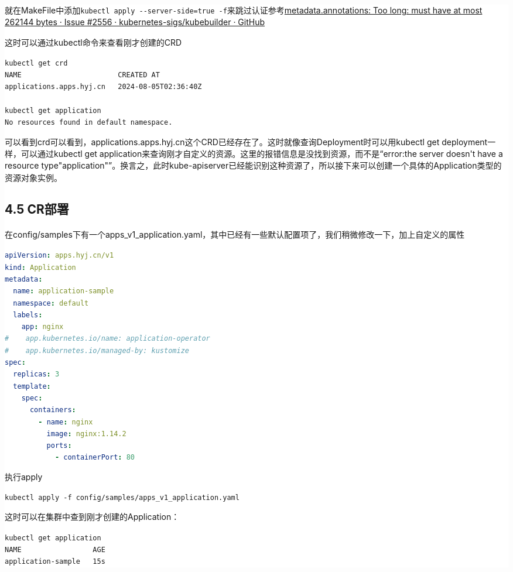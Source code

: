 就在MakeFile中添加`kubectl apply --server-side=true -f`来跳过认证参考[metadata.annotations: Too long: must have at most 262144 bytes · Issue #2556 · kubernetes-sigs/kubebuilder · GitHub](https://github.com/kubernetes-sigs/kubebuilder/issues/2556)

这时可以通过kubectl命令来查看刚才创建的CRD

```shell
kubectl get crd
NAME                       CREATED AT
applications.apps.hyj.cn   2024-08-05T02:36:40Z

kubectl get application
No resources found in default namespace.
```

可以看到crd可以看到，applications.apps.hyj.cn这个CRD已经存在了。这时就像查询Deployment时可以用kubectl get deployment一样，可以通过kubectl get application来查询刚才自定义的资源。这里的报错信息是没找到资源，而不是“error:the server doesn't have a resource type"application"”​。换言之，此时kube-apiserver已经能识别这种资源了，所以接下来可以创建一个具体的Application类型的资源对象实例。

## 4.5  CR部署

在config/samples下有一个apps_v1_application.yaml，其中已经有一些默认配置项了，我们稍微修改一下，加上自定义的属性

```yaml
apiVersion: apps.hyj.cn/v1
kind: Application
metadata:
  name: application-sample
  namespace: default
  labels:
    app: nginx
#    app.kubernetes.io/name: application-operator
#    app.kubernetes.io/managed-by: kustomize
spec:
  replicas: 3
  template:
    spec:
      containers:
        - name: nginx
          image: nginx:1.14.2
          ports:
            - containerPort: 80
```

执行apply

```shell
kubectl apply -f config/samples/apps_v1_application.yaml
```

这时可以在集群中查到刚才创建的Application：

```shell
kubectl get application
NAME                 AGE
application-sample   15s
```
